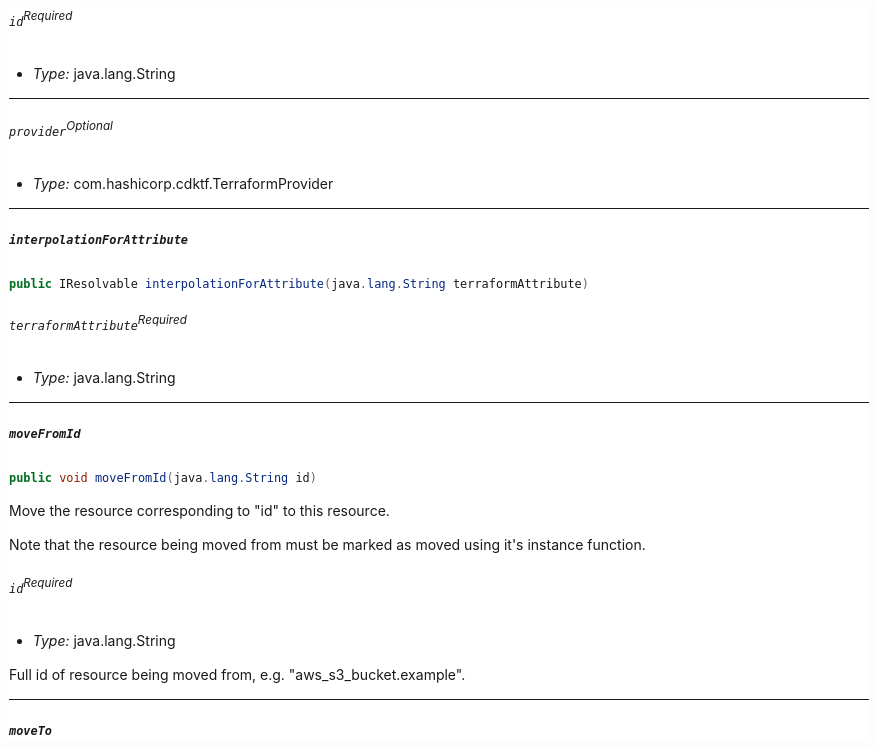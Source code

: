 ###### `id`<sup>Required</sup> <a name="id" id="@cdktf/provider-datadog.incidentNotificationTemplate.IncidentNotificationTemplate.importFrom.parameter.id"></a>

- *Type:* java.lang.String

---

###### `provider`<sup>Optional</sup> <a name="provider" id="@cdktf/provider-datadog.incidentNotificationTemplate.IncidentNotificationTemplate.importFrom.parameter.provider"></a>

- *Type:* com.hashicorp.cdktf.TerraformProvider

---

##### `interpolationForAttribute` <a name="interpolationForAttribute" id="@cdktf/provider-datadog.incidentNotificationTemplate.IncidentNotificationTemplate.interpolationForAttribute"></a>

```java
public IResolvable interpolationForAttribute(java.lang.String terraformAttribute)
```

###### `terraformAttribute`<sup>Required</sup> <a name="terraformAttribute" id="@cdktf/provider-datadog.incidentNotificationTemplate.IncidentNotificationTemplate.interpolationForAttribute.parameter.terraformAttribute"></a>

- *Type:* java.lang.String

---

##### `moveFromId` <a name="moveFromId" id="@cdktf/provider-datadog.incidentNotificationTemplate.IncidentNotificationTemplate.moveFromId"></a>

```java
public void moveFromId(java.lang.String id)
```

Move the resource corresponding to "id" to this resource.

Note that the resource being moved from must be marked as moved using it's instance function.

###### `id`<sup>Required</sup> <a name="id" id="@cdktf/provider-datadog.incidentNotificationTemplate.IncidentNotificationTemplate.moveFromId.parameter.id"></a>

- *Type:* java.lang.String

Full id of resource being moved from, e.g. "aws_s3_bucket.example".

---

##### `moveTo` <a name="moveTo" id="@cdktf/provider-datadog.incidentNotificationTemplate.IncidentNotificationTemplate.moveTo"></a>
